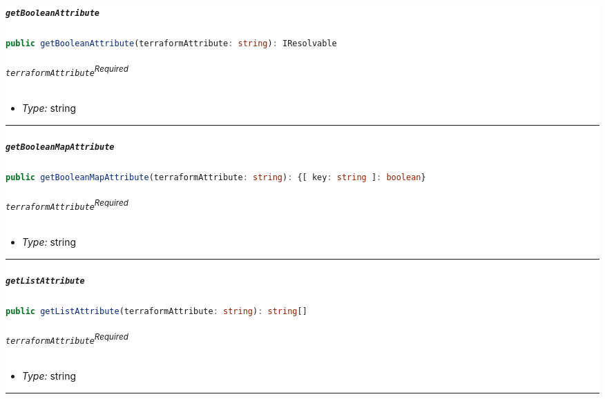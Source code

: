 
##### `getBooleanAttribute` <a name="getBooleanAttribute" id="@cdktf/provider-azurestack.dataAzurestackNetworkSecurityGroup.DataAzurestackNetworkSecurityGroupSecurityRuleOutputReference.getBooleanAttribute"></a>

```typescript
public getBooleanAttribute(terraformAttribute: string): IResolvable
```

###### `terraformAttribute`<sup>Required</sup> <a name="terraformAttribute" id="@cdktf/provider-azurestack.dataAzurestackNetworkSecurityGroup.DataAzurestackNetworkSecurityGroupSecurityRuleOutputReference.getBooleanAttribute.parameter.terraformAttribute"></a>

- *Type:* string

---

##### `getBooleanMapAttribute` <a name="getBooleanMapAttribute" id="@cdktf/provider-azurestack.dataAzurestackNetworkSecurityGroup.DataAzurestackNetworkSecurityGroupSecurityRuleOutputReference.getBooleanMapAttribute"></a>

```typescript
public getBooleanMapAttribute(terraformAttribute: string): {[ key: string ]: boolean}
```

###### `terraformAttribute`<sup>Required</sup> <a name="terraformAttribute" id="@cdktf/provider-azurestack.dataAzurestackNetworkSecurityGroup.DataAzurestackNetworkSecurityGroupSecurityRuleOutputReference.getBooleanMapAttribute.parameter.terraformAttribute"></a>

- *Type:* string

---

##### `getListAttribute` <a name="getListAttribute" id="@cdktf/provider-azurestack.dataAzurestackNetworkSecurityGroup.DataAzurestackNetworkSecurityGroupSecurityRuleOutputReference.getListAttribute"></a>

```typescript
public getListAttribute(terraformAttribute: string): string[]
```

###### `terraformAttribute`<sup>Required</sup> <a name="terraformAttribute" id="@cdktf/provider-azurestack.dataAzurestackNetworkSecurityGroup.DataAzurestackNetworkSecurityGroupSecurityRuleOutputReference.getListAttribute.parameter.terraformAttribute"></a>

- *Type:* string

---
